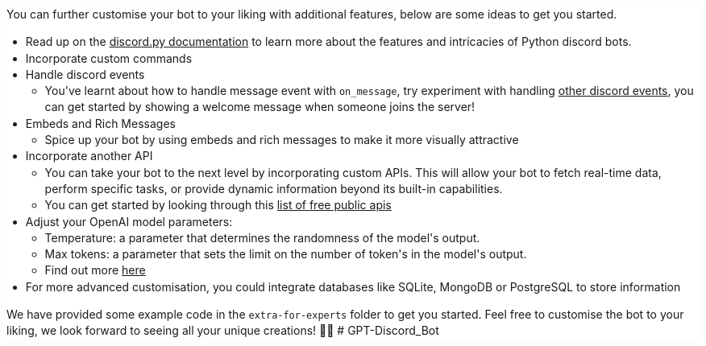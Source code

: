 You can further customise your bot to your liking with additional features, below are some ideas to get you started.

- Read up on the [discord.py documentation](https://discordpy.readthedocs.io/en/stable/intro.html) to learn more about the features and intricacies of Python discord bots.
- Incorporate custom commands
- Handle discord events
  - You've learnt about how to handle message event with `on_message`, try experiment with handling [other discord events](https://discordpy.readthedocs.io/en/stable/api.html#event-reference), you can get started by showing a welcome message when someone joins the server!
- Embeds and Rich Messages
  - Spice up your bot by using embeds and rich messages to make it more visually attractive
- Incorporate another API
  - You can take your bot to the next level by incorporating custom APIs. This will allow your bot to fetch real-time data, perform specific tasks, or provide dynamic information beyond its built-in capabilities.
  - You can get started by looking through this [list of free public apis](https://github.com/public-apis/public-apis)
- Adjust your OpenAI model parameters:
  - Temperature: a parameter that determines the randomness of the model's output.
  - Max tokens: a parameter that sets the limit on the number of token's in the model's output.
  - Find out more [here](https://platform.openai.com/docs/api-reference/chat/create)
- For more advanced customisation, you could integrate databases like SQLite, MongoDB or PostgreSQL to store information

We have provided some example code in the `extra-for-experts` folder to get you started. Feel free to customise the bot to your liking, we look forward to seeing all your unique creations! 🚀🤖
#   G P T - D i s c o r d _ B o t 
 
 